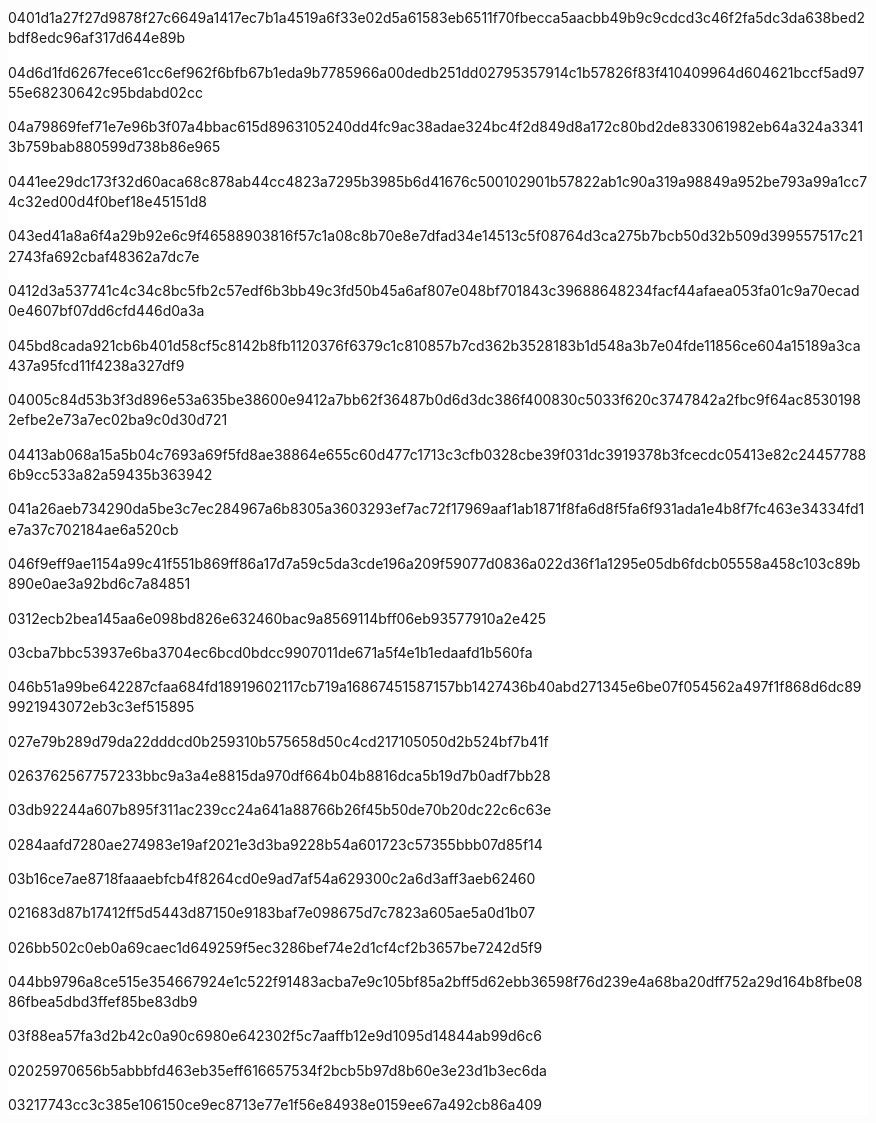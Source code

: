 0401d1a27f27d9878f27c6649a1417ec7b1a4519a6f33e02d5a61583eb6511f70fbecca5aacbb49b9c9cdcd3c46f2fa5dc3da638bed2bdf8edc96af317d644e89b

04d6d1fd6267fece61cc6ef962f6bfb67b1eda9b7785966a00dedb251dd02795357914c1b57826f83f410409964d604621bccf5ad9755e68230642c95bdabd02cc

04a79869fef71e7e96b3f07a4bbac615d8963105240dd4fc9ac38adae324bc4f2d849d8a172c80bd2de833061982eb64a324a33413b759bab880599d738b86e965

0441ee29dc173f32d60aca68c878ab44cc4823a7295b3985b6d41676c500102901b57822ab1c90a319a98849a952be793a99a1cc74c32ed00d4f0bef18e45151d8

043ed41a8a6f4a29b92e6c9f46588903816f57c1a08c8b70e8e7dfad34e14513c5f08764d3ca275b7bcb50d32b509d399557517c212743fa692cbaf48362a7dc7e

0412d3a537741c4c34c8bc5fb2c57edf6b3bb49c3fd50b45a6af807e048bf701843c39688648234facf44afaea053fa01c9a70ecad0e4607bf07dd6cfd446d0a3a

045bd8cada921cb6b401d58cf5c8142b8fb1120376f6379c1c810857b7cd362b3528183b1d548a3b7e04fde11856ce604a15189a3ca437a95fcd11f4238a327df9

04005c84d53b3f3d896e53a635be38600e9412a7bb62f36487b0d6d3dc386f400830c5033f620c3747842a2fbc9f64ac85301982efbe2e73a7ec02ba9c0d30d721

04413ab068a15a5b04c7693a69f5fd8ae38864e655c60d477c1713c3cfb0328cbe39f031dc3919378b3fcecdc05413e82c244577886b9cc533a82a59435b363942

041a26aeb734290da5be3c7ec284967a6b8305a3603293ef7ac72f17969aaf1ab1871f8fa6d8f5fa6f931ada1e4b8f7fc463e34334fd1e7a37c702184ae6a520cb

046f9eff9ae1154a99c41f551b869ff86a17d7a59c5da3cde196a209f59077d0836a022d36f1a1295e05db6fdcb05558a458c103c89b890e0ae3a92bd6c7a84851

0312ecb2bea145aa6e098bd826e632460bac9a8569114bff06eb93577910a2e425

03cba7bbc53937e6ba3704ec6bcd0bdcc9907011de671a5f4e1b1edaafd1b560fa

046b51a99be642287cfaa684fd18919602117cb719a16867451587157bb1427436b40abd271345e6be07f054562a497f1f868d6dc899921943072eb3c3ef515895

027e79b289d79da22dddcd0b259310b575658d50c4cd217105050d2b524bf7b41f

0263762567757233bbc9a3a4e8815da970df664b04b8816dca5b19d7b0adf7bb28

03db92244a607b895f311ac239cc24a641a88766b26f45b50de70b20dc22c6c63e

0284aafd7280ae274983e19af2021e3d3ba9228b54a601723c57355bbb07d85f14

03b16ce7ae8718faaaebfcb4f8264cd0e9ad7af54a629300c2a6d3aff3aeb62460

021683d87b17412ff5d5443d87150e9183baf7e098675d7c7823a605ae5a0d1b07

026bb502c0eb0a69caec1d649259f5ec3286bef74e2d1cf4cf2b3657be7242d5f9

044bb9796a8ce515e354667924e1c522f91483acba7e9c105bf85a2bff5d62ebb36598f76d239e4a68ba20dff752a29d164b8fbe0886fbea5dbd3ffef85be83db9

03f88ea57fa3d2b42c0a90c6980e642302f5c7aaffb12e9d1095d14844ab99d6c6

02025970656b5abbbfd463eb35eff616657534f2bcb5b97d8b60e3e23d1b3ec6da

03217743cc3c385e106150ce9ec8713e77e1f56e84938e0159ee67a492cb86a409
